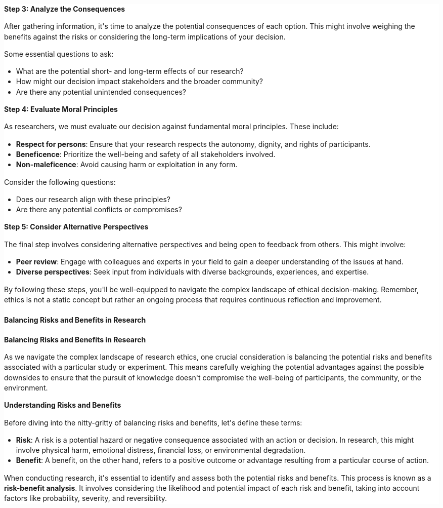 **Step 3: Analyze the Consequences**

After gathering information, it's time to analyze the potential consequences of each option. This might involve weighing the benefits against the risks or considering the long-term implications of your decision.

Some essential questions to ask:

* What are the potential short- and long-term effects of our research?
* How might our decision impact stakeholders and the broader community?
* Are there any potential unintended consequences?

**Step 4: Evaluate Moral Principles**

As researchers, we must evaluate our decision against fundamental moral principles. These include:

* **Respect for persons**: Ensure that your research respects the autonomy, dignity, and rights of participants.
* **Beneficence**: Prioritize the well-being and safety of all stakeholders involved.
* **Non-maleficence**: Avoid causing harm or exploitation in any form.

Consider the following questions:

* Does our research align with these principles?
* Are there any potential conflicts or compromises?

**Step 5: Consider Alternative Perspectives**

The final step involves considering alternative perspectives and being open to feedback from others. This might involve:

* **Peer review**: Engage with colleagues and experts in your field to gain a deeper understanding of the issues at hand.
* **Diverse perspectives**: Seek input from individuals with diverse backgrounds, experiences, and expertise.

By following these steps, you'll be well-equipped to navigate the complex landscape of ethical decision-making. Remember, ethics is not a static concept but rather an ongoing process that requires continuous reflection and improvement.

#### Balancing Risks and Benefits in Research
**Balancing Risks and Benefits in Research**

As we navigate the complex landscape of research ethics, one crucial consideration is balancing the potential risks and benefits associated with a particular study or experiment. This means carefully weighing the potential advantages against the possible downsides to ensure that the pursuit of knowledge doesn't compromise the well-being of participants, the community, or the environment.

**Understanding Risks and Benefits**

Before diving into the nitty-gritty of balancing risks and benefits, let's define these terms:

* **Risk**: A risk is a potential hazard or negative consequence associated with an action or decision. In research, this might involve physical harm, emotional distress, financial loss, or environmental degradation.
* **Benefit**: A benefit, on the other hand, refers to a positive outcome or advantage resulting from a particular course of action.

When conducting research, it's essential to identify and assess both the potential risks and benefits. This process is known as a **risk-benefit analysis**. It involves considering the likelihood and potential impact of each risk and benefit, taking into account factors like probability, severity, and reversibility.
